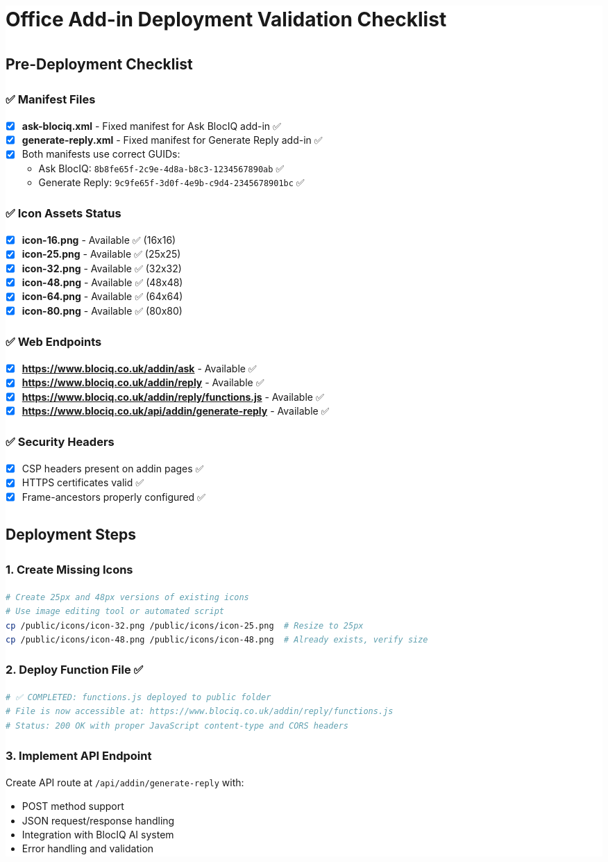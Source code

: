 # Office Add-in Deployment Validation Checklist

## Pre-Deployment Checklist

### ✅ Manifest Files
- [x] **ask-blociq.xml** - Fixed manifest for Ask BlocIQ add-in ✅
- [x] **generate-reply.xml** - Fixed manifest for Generate Reply add-in ✅
- [x] Both manifests use correct GUIDs:
  - Ask BlocIQ: `8b8fe65f-2c9e-4d8a-b8c3-1234567890ab` ✅
  - Generate Reply: `9c9fe65f-3d0f-4e9b-c9d4-2345678901bc` ✅

### ✅ Icon Assets Status
- [x] **icon-16.png** - Available ✅ (16x16)
- [x] **icon-25.png** - Available ✅ (25x25)
- [x] **icon-32.png** - Available ✅ (32x32)
- [x] **icon-48.png** - Available ✅ (48x48)
- [x] **icon-64.png** - Available ✅ (64x64)
- [x] **icon-80.png** - Available ✅ (80x80)

### ✅ Web Endpoints
- [x] **https://www.blociq.co.uk/addin/ask** - Available ✅
- [x] **https://www.blociq.co.uk/addin/reply** - Available ✅
- [x] **https://www.blociq.co.uk/addin/reply/functions.js** - Available ✅
- [x] **https://www.blociq.co.uk/api/addin/generate-reply** - Available ✅

### ✅ Security Headers
- [x] CSP headers present on addin pages ✅
- [x] HTTPS certificates valid ✅
- [x] Frame-ancestors properly configured ✅

## Deployment Steps

### 1. Create Missing Icons
```bash
# Create 25px and 48px versions of existing icons
# Use image editing tool or automated script
cp /public/icons/icon-32.png /public/icons/icon-25.png  # Resize to 25px
cp /public/icons/icon-48.png /public/icons/icon-48.png  # Already exists, verify size
```

### 2. Deploy Function File ✅
```bash
# ✅ COMPLETED: functions.js deployed to public folder
# File is now accessible at: https://www.blociq.co.uk/addin/reply/functions.js
# Status: 200 OK with proper JavaScript content-type and CORS headers
```

### 3. Implement API Endpoint
Create API route at `/api/addin/generate-reply` with:
- POST method support
- JSON request/response handling
- Integration with BlocIQ AI system
- Error handling and validation
